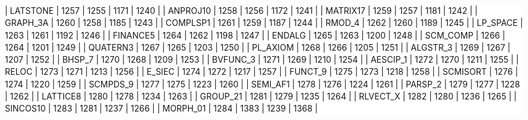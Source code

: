 | LATSTONE | 1257 | 1255 | 1171 | 1240 |
| ANPROJ10 | 1258 | 1256 | 1172 | 1241 |
| MATRIX17 | 1259 | 1257 | 1181 | 1242 |
| GRAPH_3A | 1260 | 1258 | 1185 | 1243 |
| COMPLSP1 | 1261 | 1259 | 1187 | 1244 |
| RMOD_4 | 1262 | 1260 | 1189 | 1245 |
| LP_SPACE | 1263 | 1261 | 1192 | 1246 |
| FINANCE5 | 1264 | 1262 | 1198 | 1247 |
| ENDALG | 1265 | 1263 | 1200 | 1248 |
| SCM_COMP | 1266 | 1264 | 1201 | 1249 |
| QUATERN3 | 1267 | 1265 | 1203 | 1250 |
| PL_AXIOM | 1268 | 1266 | 1205 | 1251 |
| ALGSTR_3 | 1269 | 1267 | 1207 | 1252 |
| BHSP_7 | 1270 | 1268 | 1209 | 1253 |
| BVFUNC_3 | 1271 | 1269 | 1210 | 1254 |
| AESCIP_1 | 1272 | 1270 | 1211 | 1255 |
| RELOC | 1273 | 1271 | 1213 | 1256 |
| E_SIEC | 1274 | 1272 | 1217 | 1257 |
| FUNCT_9 | 1275 | 1273 | 1218 | 1258 |
| SCMISORT | 1276 | 1274 | 1220 | 1259 |
| SCMPDS_9 | 1277 | 1275 | 1223 | 1260 |
| SEMI_AF1 | 1278 | 1276 | 1224 | 1261 |
| PARSP_2 | 1279 | 1277 | 1228 | 1262 |
| LATTICE8 | 1280 | 1278 | 1234 | 1263 |
| GROUP_21 | 1281 | 1279 | 1235 | 1264 |
| RLVECT_X | 1282 | 1280 | 1236 | 1265 |
| SINCOS10 | 1283 | 1281 | 1237 | 1266 |
| MORPH_01 | 1284 | 1383 | 1239 | 1368 |
